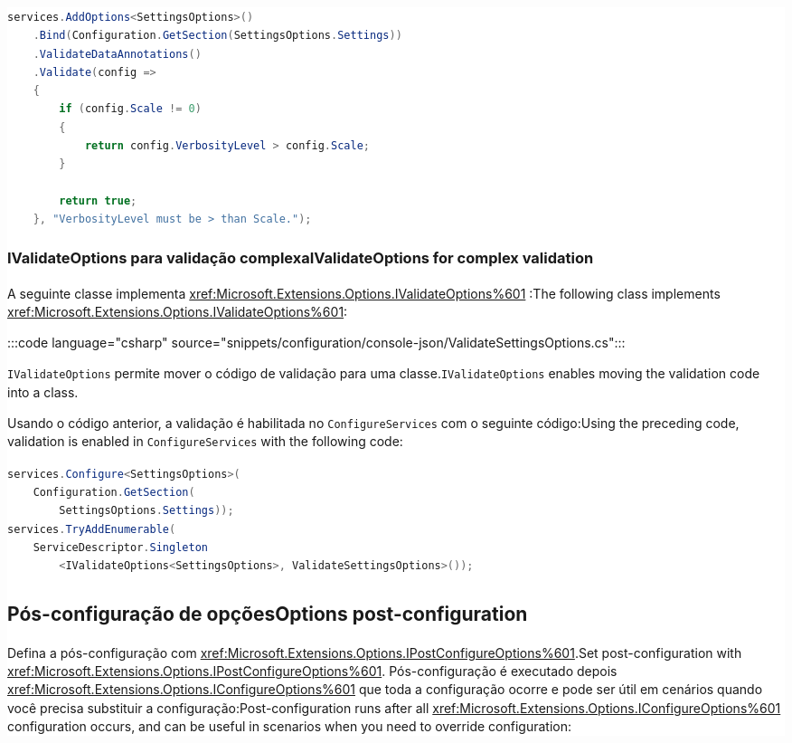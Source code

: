 ```csharp
services.AddOptions<SettingsOptions>()
    .Bind(Configuration.GetSection(SettingsOptions.Settings))
    .ValidateDataAnnotations()
    .Validate(config =>
    {
        if (config.Scale != 0)
        {
            return config.VerbosityLevel > config.Scale;
        }

        return true;
    }, "VerbosityLevel must be > than Scale.");
```

### <a name="ivalidateoptions-for-complex-validation"></a><span data-ttu-id="7e4b0-213">IValidateOptions para validação complexa</span><span class="sxs-lookup"><span data-stu-id="7e4b0-213">IValidateOptions for complex validation</span></span>

<span data-ttu-id="7e4b0-214">A seguinte classe implementa <xref:Microsoft.Extensions.Options.IValidateOptions%601> :</span><span class="sxs-lookup"><span data-stu-id="7e4b0-214">The following class implements <xref:Microsoft.Extensions.Options.IValidateOptions%601>:</span></span>

:::code language="csharp" source="snippets/configuration/console-json/ValidateSettingsOptions.cs":::

<span data-ttu-id="7e4b0-215">`IValidateOptions` permite mover o código de validação para uma classe.</span><span class="sxs-lookup"><span data-stu-id="7e4b0-215">`IValidateOptions` enables moving the validation code into a class.</span></span>

<span data-ttu-id="7e4b0-216">Usando o código anterior, a validação é habilitada no `ConfigureServices` com o seguinte código:</span><span class="sxs-lookup"><span data-stu-id="7e4b0-216">Using the preceding code, validation is enabled in `ConfigureServices` with the following code:</span></span>

```csharp
services.Configure<SettingsOptions>(
    Configuration.GetSection(
        SettingsOptions.Settings));
services.TryAddEnumerable(
    ServiceDescriptor.Singleton
        <IValidateOptions<SettingsOptions>, ValidateSettingsOptions>());
```

## <a name="options-post-configuration"></a><span data-ttu-id="7e4b0-217">Pós-configuração de opções</span><span class="sxs-lookup"><span data-stu-id="7e4b0-217">Options post-configuration</span></span>

<span data-ttu-id="7e4b0-218">Defina a pós-configuração com <xref:Microsoft.Extensions.Options.IPostConfigureOptions%601>.</span><span class="sxs-lookup"><span data-stu-id="7e4b0-218">Set post-configuration with <xref:Microsoft.Extensions.Options.IPostConfigureOptions%601>.</span></span> <span data-ttu-id="7e4b0-219">Pós-configuração é executado depois <xref:Microsoft.Extensions.Options.IConfigureOptions%601> que toda a configuração ocorre e pode ser útil em cenários quando você precisa substituir a configuração:</span><span class="sxs-lookup"><span data-stu-id="7e4b0-219">Post-configuration runs after all <xref:Microsoft.Extensions.Options.IConfigureOptions%601> configuration occurs, and can be useful in scenarios when you need to override configuration:</span></span>
